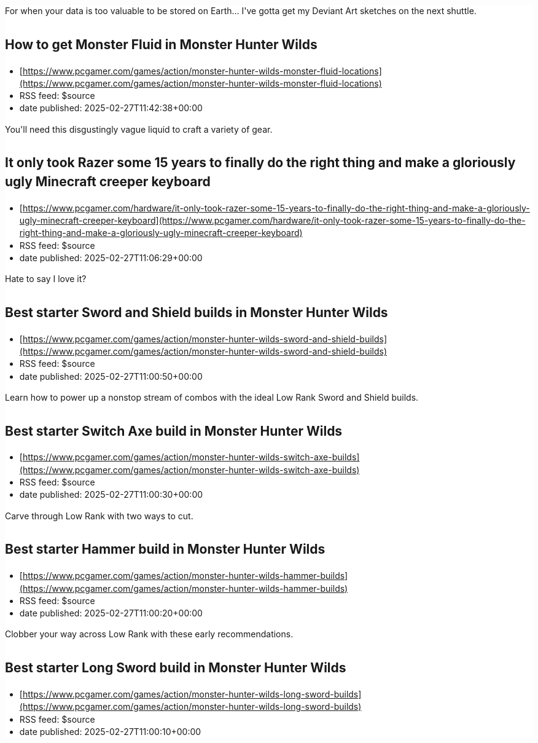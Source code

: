 For when your data is too valuable to be stored on Earth… I've gotta get my Deviant Art sketches on the next shuttle.

## How to get Monster Fluid in Monster Hunter Wilds
 - [https://www.pcgamer.com/games/action/monster-hunter-wilds-monster-fluid-locations](https://www.pcgamer.com/games/action/monster-hunter-wilds-monster-fluid-locations)
 - RSS feed: $source
 - date published: 2025-02-27T11:42:38+00:00

You'll need this disgustingly vague liquid to craft a variety of gear.

## It only took Razer some 15 years to finally do the right thing and make a gloriously ugly Minecraft creeper keyboard
 - [https://www.pcgamer.com/hardware/it-only-took-razer-some-15-years-to-finally-do-the-right-thing-and-make-a-gloriously-ugly-minecraft-creeper-keyboard](https://www.pcgamer.com/hardware/it-only-took-razer-some-15-years-to-finally-do-the-right-thing-and-make-a-gloriously-ugly-minecraft-creeper-keyboard)
 - RSS feed: $source
 - date published: 2025-02-27T11:06:29+00:00

Hate to say I love it?

## Best starter Sword and Shield builds in Monster Hunter Wilds
 - [https://www.pcgamer.com/games/action/monster-hunter-wilds-sword-and-shield-builds](https://www.pcgamer.com/games/action/monster-hunter-wilds-sword-and-shield-builds)
 - RSS feed: $source
 - date published: 2025-02-27T11:00:50+00:00

Learn how to power up a nonstop stream of combos with the ideal Low Rank Sword and Shield builds.

## Best starter Switch Axe build in Monster Hunter Wilds
 - [https://www.pcgamer.com/games/action/monster-hunter-wilds-switch-axe-builds](https://www.pcgamer.com/games/action/monster-hunter-wilds-switch-axe-builds)
 - RSS feed: $source
 - date published: 2025-02-27T11:00:30+00:00

Carve through Low Rank with two ways to cut.

## Best starter Hammer build in Monster Hunter Wilds
 - [https://www.pcgamer.com/games/action/monster-hunter-wilds-hammer-builds](https://www.pcgamer.com/games/action/monster-hunter-wilds-hammer-builds)
 - RSS feed: $source
 - date published: 2025-02-27T11:00:20+00:00

Clobber your way across Low Rank with these early recommendations.

## Best starter Long Sword build in Monster Hunter Wilds
 - [https://www.pcgamer.com/games/action/monster-hunter-wilds-long-sword-builds](https://www.pcgamer.com/games/action/monster-hunter-wilds-long-sword-builds)
 - RSS feed: $source
 - date published: 2025-02-27T11:00:10+00:00
